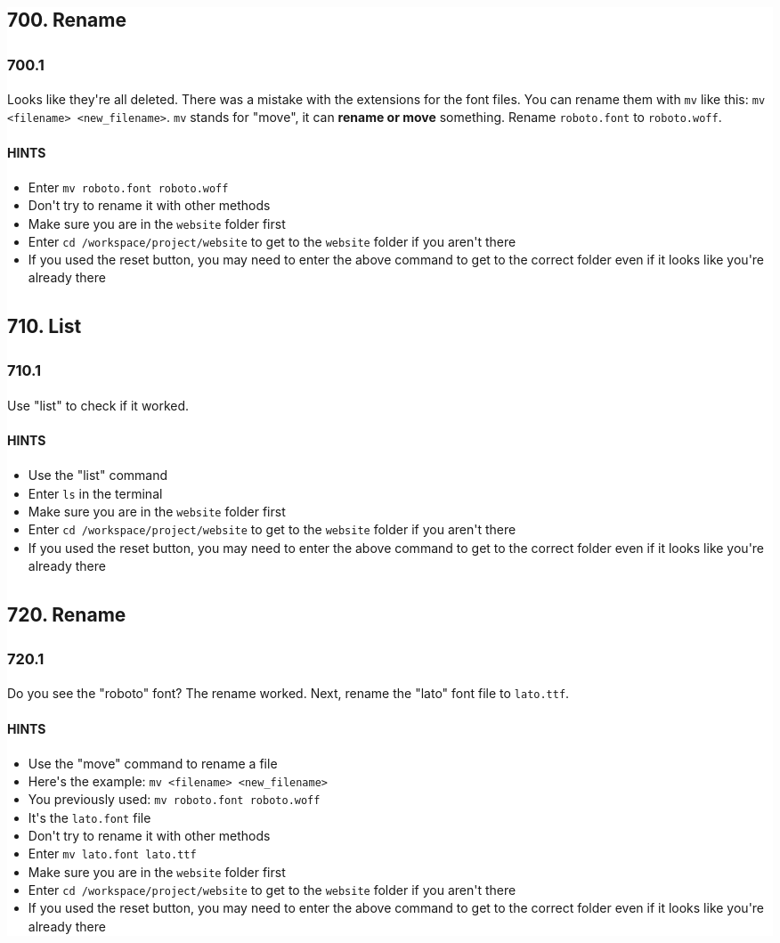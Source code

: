 ## 700. Rename

### 700.1

Looks like they're all deleted. There was a mistake with the extensions for the font files. You can rename them with `mv` like this: `mv <filename> <new_filename>`. `mv` stands for "move", it can **rename or move** something. Rename `roboto.font` to `roboto.woff`.

#### HINTS

- Enter `mv roboto.font roboto.woff`
- Don't try to rename it with other methods
- Make sure you are in the `website` folder first
- Enter `cd /workspace/project/website` to get to the `website` folder if you aren't there
- If you used the reset button, you may need to enter the above command to get to the correct folder even if it looks like you're already there

## 710. List

### 710.1

Use "list" to check if it worked.

#### HINTS

- Use the "list" command
- Enter `ls` in the terminal
- Make sure you are in the `website` folder first
- Enter `cd /workspace/project/website` to get to the `website` folder if you aren't there
- If you used the reset button, you may need to enter the above command to get to the correct folder even if it looks like you're already there

## 720. Rename

### 720.1

Do you see the "roboto" font? The rename worked. Next, rename the "lato" font file to `lato.ttf`.

#### HINTS

- Use the "move" command to rename a file
- Here's the example: `mv <filename> <new_filename>`
- You previously used: `mv roboto.font roboto.woff`
- It's the `lato.font` file
- Don't try to rename it with other methods
- Enter `mv lato.font lato.ttf`
- Make sure you are in the `website` folder first
- Enter `cd /workspace/project/website` to get to the `website` folder if you aren't there
- If you used the reset button, you may need to enter the above command to get to the correct folder even if it looks like you're already there
